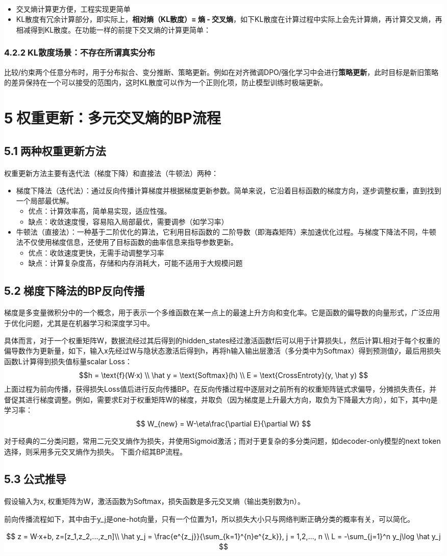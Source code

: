 - 交叉熵计算更方便，工程实现更简单
- KL散度有冗余计算部分，即实际上，**相对熵（KL散度）= 熵 - 交叉熵**，如下KL散度在计算过程中实际上会先计算熵，再计算交叉熵，再相减得到KL散度。在功能一样的前提下交叉熵的计算更简单：

### 4.2.2 KL散度场景：不存在所谓真实分布
比较/约束两个任意分布时，用于分布拟合、变分推断、策略更新。例如在对齐微调DPO/强化学习中会进行**策略更新**，此时目标是新旧策略的差异保持在一个可以接受的范围内，这时KL散度可以作为一个正则化项，防止模型训练时极端更新。


# 5 权重更新：多元交叉熵的BP流程



## 5.1 两种权重更新方法
权重更新方法主要有迭代法（梯度下降）和直接法（牛顿法）两种：
- 梯度下降法（迭代法）：通过反向传播计算梯度并根据梯度更新参数。简单来说，它沿着目标函数的梯度方向，逐步调整权重，直到找到一个局部最优解。
    - 优点：计算效率高，简单易实现，适应性强。
    - 缺点：收敛速度慢，容易陷入局部最优，需要调参（如学习率）
- 牛顿法（直接法）：一种基于二阶优化的算法，它利用目标函数的 二阶导数（即海森矩阵）来加速优化过程。与梯度下降法不同，牛顿法不仅使用梯度信息，还使用了目标函数的曲率信息来指导参数更新。
    - 优点：收敛速度更快，无需手动调整学习率
    - 缺点：计算复杂度高，存储和内存消耗大，可能不适用于大规模问题

## 5.2 梯度下降法的BP反向传播

梯度是多变量微积分中的一个概念，用于表示一个多维函数在某一点上的最速上升方向和变化率。它是函数的偏导数的向量形式，广泛应用于优化问题，尤其是在机器学习和深度学习中。

具体而言，对于一个权重矩阵W，数据流经过其后得到的hidden_states经过激活函数f后可以用于计算损失L，然后计算L相对于每个权重的偏导数作为更新量，如下，输入x先经过W与隐状态激活后得到h，再将h输入输出层激活（多分类中为Softmax）得到预测值$\hat y$，最后用损失函数L计算得到损失值标量scalar Loss：
$$h = \text{f}(W·x) \\
\hat y = \text{Softmax}(h) \\
E = \text{CrossEntroty}(y, \hat y)
$$
上面过程为前向传播，获得损失Loss值后进行反向传播BP。在反向传播过程中逐层对之前所有的权重矩阵链式求偏导，分摊损失责任，并督促其进行梯度调整。例如，需要求E对于权重矩阵W的梯度，并取负（因为梯度是上升最大方向，取负为下降最大方向），如下，其中$\eta$是学习率：
$$
W_{new} = W-\eta\frac{\partial E}{\partial W}
$$

对于经典的二分类问题，常用二元交叉熵作为损失，并使用Sigmoid激活；而对于更复杂的多分类问题，如decoder-only模型的next token选择，则采用多元交叉熵作为损失。
下面介绍其BP流程。


## 5.3 公式推导

假设输入为x, 权重矩阵为W，激活函数为Softmax，损失函数是多元交叉熵（输出类别数为n）。

前向传播流程如下，其中由于y_j是one-hot向量，只有一个位置为1，所以损失大小只与网络判断正确分类的概率有关，可以简化。

$$
z = W·x+b, z=[z_1,z_2,...,z_n]\\
\hat y_j = \frac{e^{z_j}}{\sum_{k=1}^{n}e^{z_k}}, j = 1,2,..., n \\
L = -\sum_{j=1}^n y_j\log \hat y_j
$$

